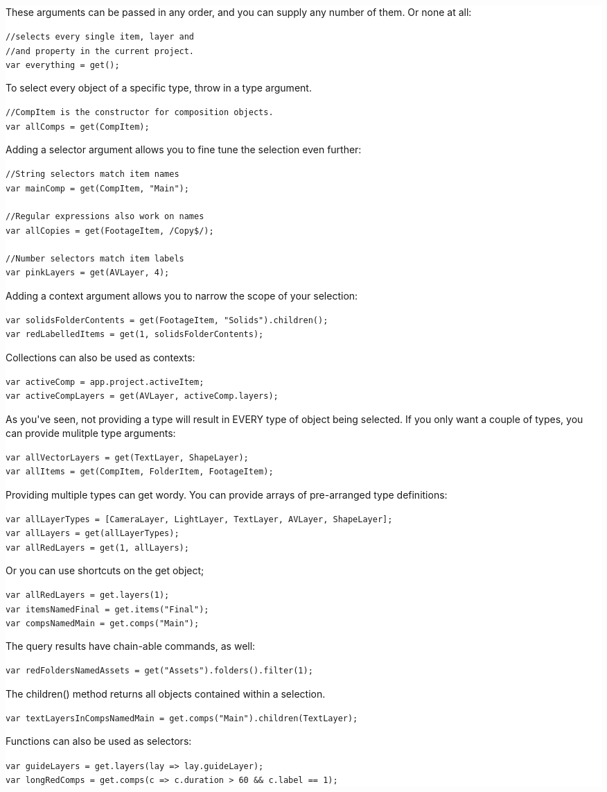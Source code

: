 These arguments can be passed in any order, and you can supply any number of them. Or none at all:

    //selects every single item, layer and
    //and property in the current project.
    var everything = get();

To select every object of a specific type, throw in a type argument.

    //CompItem is the constructor for composition objects.
    var allComps = get(CompItem);

Adding a selector argument allows you to fine tune the selection even further:

    //String selectors match item names
    var mainComp = get(CompItem, "Main");

    //Regular expressions also work on names
    var allCopies = get(FootageItem, /Copy$/);

    //Number selectors match item labels
    var pinkLayers = get(AVLayer, 4);

Adding a context argument allows you to narrow the scope of your selection:

    var solidsFolderContents = get(FootageItem, "Solids").children();
    var redLabelledItems = get(1, solidsFolderContents);

Collections can also be used as contexts:

    var activeComp = app.project.activeItem;
    var activeCompLayers = get(AVLayer, activeComp.layers);

As you've seen, not providing a type will result in EVERY type of object being selected. If you only want a couple of types, you can provide mulitple type arguments:

    var allVectorLayers = get(TextLayer, ShapeLayer);
    var allItems = get(CompItem, FolderItem, FootageItem);

Providing multiple types can get wordy. You can provide arrays of pre-arranged type definitions:

    var allLayerTypes = [CameraLayer, LightLayer, TextLayer, AVLayer, ShapeLayer];
    var allLayers = get(allLayerTypes);
    var allRedLayers = get(1, allLayers);

Or you can use shortcuts on the get object;

    var allRedLayers = get.layers(1);
    var itemsNamedFinal = get.items("Final");
    var compsNamedMain = get.comps("Main");

The query results have chain-able commands, as well:

    var redFoldersNamedAssets = get("Assets").folders().filter(1);

The children() method returns all objects contained within a selection.

    var textLayersInCompsNamedMain = get.comps("Main").children(TextLayer);

Functions can also be used as selectors:

    var guideLayers = get.layers(lay => lay.guideLayer);
    var longRedComps = get.comps(c => c.duration > 60 && c.label == 1);
